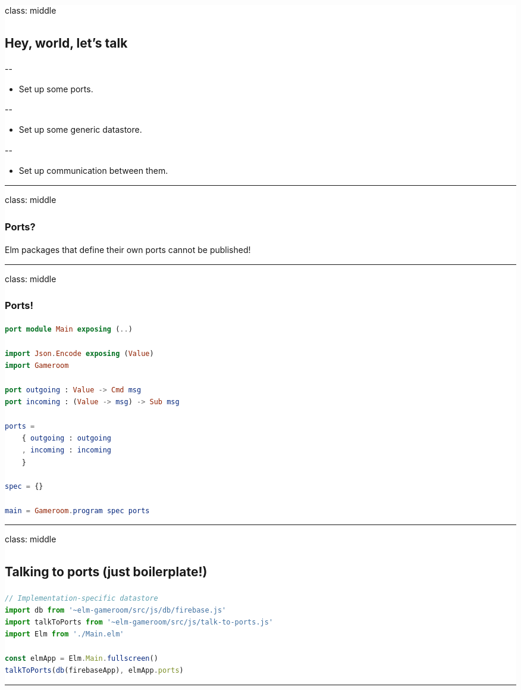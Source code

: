 
class: middle

## Hey, world, let’s talk

--
* Set up some ports.

--
* Set up some generic datastore.

--
* Set up communication between them.

---

class: middle

### Ports?

Elm packages that define their own ports cannot be published!

---

class: middle

### Ports!

```elm
port module Main exposing (..)

import Json.Encode exposing (Value)
import Gameroom

port outgoing : Value -> Cmd msg
port incoming : (Value -> msg) -> Sub msg

ports =
    { outgoing : outgoing
    , incoming : incoming
    }

spec = {}

main = Gameroom.program spec ports
```

---

class: middle

## Talking to ports (just boilerplate!)

```js
// Implementation-specific datastore
import db from '~elm-gameroom/src/js/db/firebase.js'
import talkToPorts from '~elm-gameroom/src/js/talk-to-ports.js'
import Elm from './Main.elm'

const elmApp = Elm.Main.fullscreen()
talkToPorts(db(firebaseApp), elmApp.ports)
```

---